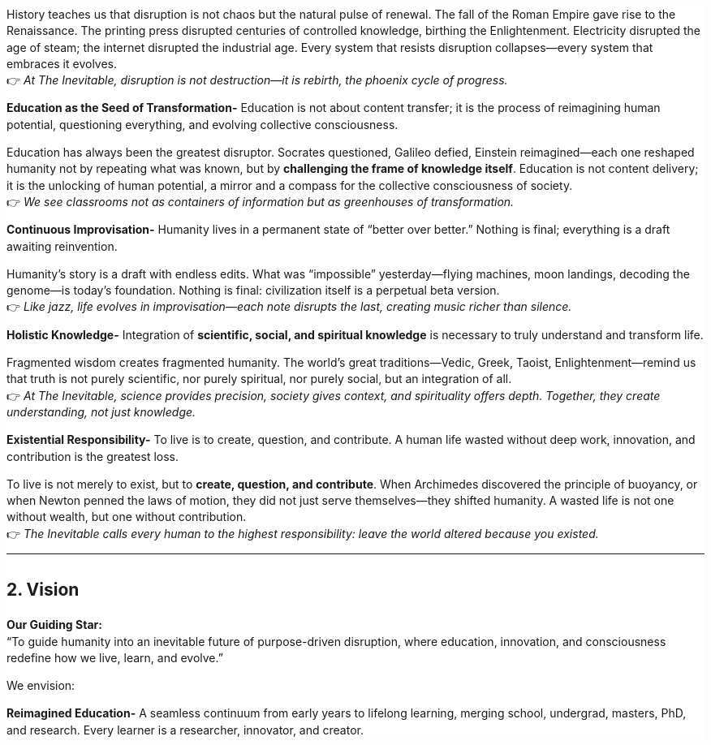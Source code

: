  History teaches us that disruption is not chaos but the natural pulse of renewal. The fall of the Roman Empire gave rise to the Renaissance. The printing press disrupted centuries of controlled knowledge, birthing the Enlightenment. Electricity disrupted the age of steam; the internet disrupted the industrial age. Every system that resists disruption collapses—every system that embraces it evolves.  
 👉 *At The Inevitable, disruption is not destruction—it is rebirth, the phoenix cycle of progress.*

**Education as the Seed of Transformation-** Education is not about content transfer; it is the process of reimagining human potential, questioning everything, and evolving collective consciousness.

 Education has always been the greatest disruptor. Socrates questioned, Galileo defied, Einstein reimagined—each one reshaped humanity not by repeating what was known, but by **challenging the frame of knowledge itself**. Education is not content delivery; it is the unlocking of human potential, a mirror and a compass for the collective consciousness of society.  
 👉 *We see classrooms not as containers of information but as greenhouses of transformation.*

**Continuous Improvisation-** Humanity lives in a permanent state of “better over better.” Nothing is final; everything is a draft awaiting reinvention.

 Humanity’s story is a draft with endless edits. What was “impossible” yesterday—flying machines, moon landings, decoding the genome—is today’s foundation. Nothing is final: civilization itself is a perpetual beta version.  
 👉 *Like jazz, life evolves in improvisation—each note disrupts the last, creating music richer than silence.*

**Holistic Knowledge-** Integration of **scientific, social, and spiritual knowledge** is necessary to truly understand and transform life.

 Fragmented wisdom creates fragmented humanity. The world’s great traditions—Vedic, Greek, Taoist, Enlightenment—remind us that truth is not purely scientific, nor purely spiritual, nor purely social, but an integration of all.  
 👉 *At The Inevitable, science provides precision, society gives context, and spirituality offers depth. Together, they create understanding, not just knowledge.*

**Existential Responsibility-** To live is to create, question, and contribute. A human life wasted without deep work, innovation, and contribution is the greatest loss.

 To live is not merely to exist, but to **create, question, and contribute**. When Archimedes discovered the principle of buoyancy, or when Newton penned the laws of motion, they did not just serve themselves—they shifted humanity. A wasted life is not one without wealth, but one without contribution.  
 👉 *The Inevitable calls every human to the highest responsibility: leave the world altered because you existed.*

---

## **2\. Vision**

**Our Guiding Star:**  
 “To guide humanity into an inevitable future of purpose-driven disruption, where education, innovation, and consciousness redefine how we live, learn, and evolve.”

We envision:

**Reimagined Education-**  A seamless continuum from early years to lifelong learning, merging school, undergrad, masters, PhD, and research. Every learner is a researcher, innovator, and creator.
